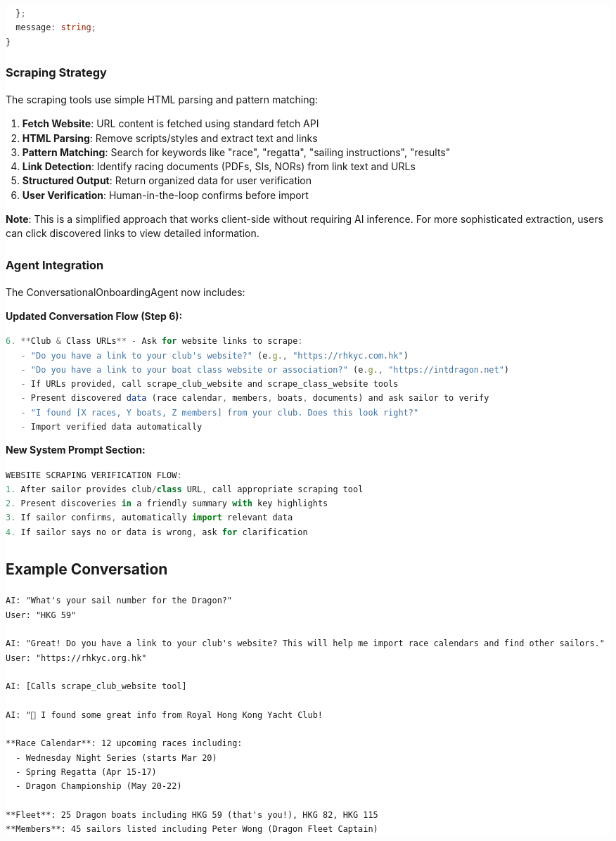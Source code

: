 ```typescript
  };
  message: string;
}
```

### Scraping Strategy

The scraping tools use simple HTML parsing and pattern matching:

1. **Fetch Website**: URL content is fetched using standard fetch API
2. **HTML Parsing**: Remove scripts/styles and extract text and links
3. **Pattern Matching**: Search for keywords like "race", "regatta", "sailing instructions", "results"
4. **Link Detection**: Identify racing documents (PDFs, SIs, NORs) from link text and URLs
5. **Structured Output**: Return organized data for user verification
6. **User Verification**: Human-in-the-loop confirms before import

**Note**: This is a simplified approach that works client-side without requiring AI inference. For more sophisticated extraction, users can click discovered links to view detailed information.

### Agent Integration

The ConversationalOnboardingAgent now includes:

**Updated Conversation Flow (Step 6):**
```typescript
6. **Club & Class URLs** - Ask for website links to scrape:
   - "Do you have a link to your club's website?" (e.g., "https://rhkyc.com.hk")
   - "Do you have a link to your boat class website or association?" (e.g., "https://intdragon.net")
   - If URLs provided, call scrape_club_website and scrape_class_website tools
   - Present discovered data (race calendar, members, boats, documents) and ask sailor to verify
   - "I found [X races, Y boats, Z members] from your club. Does this look right?"
   - Import verified data automatically
```

**New System Prompt Section:**
```typescript
WEBSITE SCRAPING VERIFICATION FLOW:
1. After sailor provides club/class URL, call appropriate scraping tool
2. Present discoveries in a friendly summary with key highlights
3. If sailor confirms, automatically import relevant data
4. If sailor says no or data is wrong, ask for clarification
```

## Example Conversation

```
AI: "What's your sail number for the Dragon?"
User: "HKG 59"

AI: "Great! Do you have a link to your club's website? This will help me import race calendars and find other sailors."
User: "https://rhkyc.org.hk"

AI: [Calls scrape_club_website tool]

AI: "🎯 I found some great info from Royal Hong Kong Yacht Club!

**Race Calendar**: 12 upcoming races including:
  - Wednesday Night Series (starts Mar 20)
  - Spring Regatta (Apr 15-17)
  - Dragon Championship (May 20-22)

**Fleet**: 25 Dragon boats including HKG 59 (that's you!), HKG 82, HKG 115
**Members**: 45 sailors listed including Peter Wong (Dragon Fleet Captain)
```
